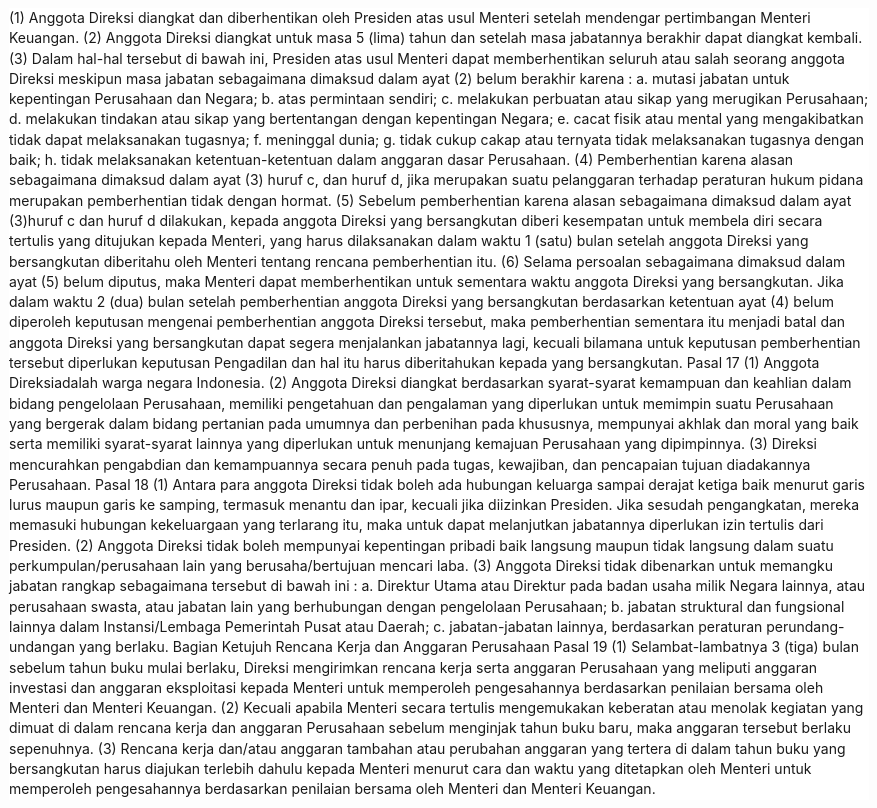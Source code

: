 (1) Anggota Direksi diangkat dan diberhentikan oleh Presiden atas usul Menteri setelah mendengar pertimbangan Menteri Keuangan.
(2) Anggota Direksi diangkat untuk masa 5 (lima) tahun dan setelah masa jabatannya berakhir dapat diangkat kembali.
(3) Dalam hal-hal tersebut di bawah ini, Presiden atas usul Menteri dapat memberhentikan seluruh atau salah seorang anggota Direksi meskipun masa jabatan sebagaimana dimaksud dalam ayat (2) belum berakhir karena :
a. mutasi jabatan untuk kepentingan Perusahaan dan Negara;
b. atas permintaan sendiri;
c. melakukan perbuatan atau sikap yang merugikan Perusahaan;
d. melakukan tindakan atau sikap yang bertentangan dengan kepentingan Negara;
e. cacat fisik atau mental yang mengakibatkan tidak dapat melaksanakan tugasnya;
f. meninggal dunia;
g. tidak cukup cakap atau ternyata tidak melaksanakan tugasnya dengan baik;
h. tidak melaksanakan ketentuan-ketentuan dalam anggaran dasar Perusahaan.
(4) Pemberhentian karena alasan sebagaimana dimaksud dalam ayat (3) huruf c, dan huruf d, jika merupakan suatu pelanggaran terhadap peraturan hukum pidana merupakan pemberhentian tidak dengan hormat.
(5) Sebelum pemberhentian karena alasan sebagaimana dimaksud dalam ayat (3)huruf c dan huruf d dilakukan, kepada anggota Direksi yang bersangkutan diberi kesempatan untuk membela diri secara tertulis yang ditujukan kepada Menteri, yang harus dilaksanakan dalam waktu 1 (satu) bulan setelah anggota Direksi yang bersangkutan diberitahu oleh Menteri tentang rencana pemberhentian itu.
(6) Selama persoalan sebagaimana dimaksud dalam ayat (5) belum diputus, maka Menteri dapat memberhentikan untuk sementara waktu anggota Direksi yang bersangkutan. Jika dalam waktu 2 (dua) bulan setelah pemberhentian anggota Direksi yang bersangkutan berdasarkan ketentuan ayat (4) belum diperoleh keputusan mengenai pemberhentian anggota Direksi tersebut, maka pemberhentian sementara itu menjadi batal dan anggota Direksi yang bersangkutan dapat segera menjalankan jabatannya lagi, kecuali bilamana untuk keputusan pemberhentian tersebut diperlukan keputusan Pengadilan dan hal itu harus diberitahukan kepada yang bersangkutan.
Pasal 17
(1) Anggota Direksiadalah warga negara Indonesia.
(2) Anggota Direksi diangkat berdasarkan syarat-syarat kemampuan dan keahlian dalam bidang pengelolaan Perusahaan, memiliki pengetahuan dan pengalaman yang diperlukan untuk memimpin suatu Perusahaan yang bergerak dalam bidang pertanian pada umumnya dan perbenihan pada khususnya, mempunyai akhlak dan moral yang baik serta memiliki syarat-syarat lainnya yang diperlukan untuk menunjang kemajuan Perusahaan yang dipimpinnya.
(3) Direksi mencurahkan pengabdian dan kemampuannya secara penuh pada tugas, kewajiban, dan pencapaian tujuan diadakannya Perusahaan.
Pasal 18
(1) Antara para anggota Direksi tidak boleh ada hubungan keluarga sampai derajat ketiga baik menurut garis lurus maupun garis ke samping, termasuk menantu dan ipar, kecuali jika diizinkan Presiden. Jika sesudah pengangkatan, mereka memasuki hubungan kekeluargaan yang terlarang itu, maka untuk dapat melanjutkan jabatannya diperlukan izin tertulis dari Presiden.
(2) Anggota Direksi tidak boleh mempunyai kepentingan pribadi baik langsung maupun tidak langsung dalam suatu perkumpulan/perusahaan lain yang berusaha/bertujuan mencari laba.
(3) Anggota Direksi tidak dibenarkan untuk memangku jabatan rangkap sebagaimana tersebut di bawah ini :
a. Direktur Utama atau Direktur pada badan usaha milik Negara lainnya, atau perusahaan swasta, atau jabatan lain yang berhubungan dengan pengelolaan Perusahaan;
b. jabatan struktural dan fungsional lainnya dalam Instansi/Lembaga Pemerintah Pusat atau Daerah;
c. jabatan-jabatan lainnya, berdasarkan peraturan perundang- undangan yang berlaku.
Bagian Ketujuh Rencana Kerja dan Anggaran Perusahaan
Pasal 19
(1) Selambat-lambatnya 3 (tiga) bulan sebelum tahun buku mulai berlaku, Direksi mengirimkan rencana kerja serta anggaran Perusahaan yang meliputi anggaran investasi dan anggaran eksploitasi kepada Menteri untuk memperoleh pengesahannya berdasarkan penilaian bersama oleh Menteri dan Menteri Keuangan.
(2) Kecuali apabila Menteri secara tertulis mengemukakan keberatan atau menolak kegiatan yang dimuat di dalam rencana kerja dan anggaran Perusahaan sebelum menginjak tahun buku baru, maka anggaran tersebut berlaku sepenuhnya.
(3) Rencana kerja dan/atau anggaran tambahan atau perubahan anggaran yang tertera di dalam tahun buku yang bersangkutan harus diajukan terlebih dahulu kepada Menteri menurut cara dan waktu yang ditetapkan oleh Menteri untuk memperoleh pengesahannya berdasarkan penilaian bersama oleh Menteri dan Menteri Keuangan.